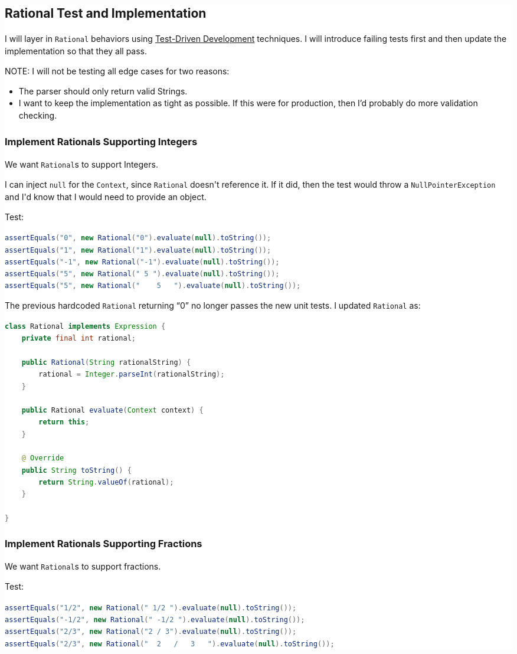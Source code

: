 ## Rational Test and Implementation
I will layer in `Rational` behaviors using [Test-Driven Development](https://en.wikipedia.org/wiki/Test-driven_development) techniques. I will introduce failing tests first and then update the implementation so that they all pass.

NOTE: I will not be testing all edge cases for two reasons:
* The parser should only return valid Strings.
* I want to keep the implementation as tight as possible.
If this were for production, then I’d probably do more validation checking.

### Implement Rationals Supporting Integers
We want `Rational`s to support Integers.

I can inject `null` for the `Context`, since `Rational` doesn't reference it. If it did, then the test would throw a `NullPointerException` and I'd know that I would need to provide an object.

Test:
```java
assertEquals("0", new Rational("0").evaluate(null).toString());
assertEquals("1", new Rational("1").evaluate(null).toString());
assertEquals("-1", new Rational("-1").evaluate(null).toString());
assertEquals("5", new Rational(" 5 ").evaluate(null).toString());
assertEquals("5", new Rational("    5   ").evaluate(null).toString());
```

The previous hardcoded `Rational` returning “0” no longer passes the new unit tests. I updated `Rational` as:
```java
class Rational implements Expression {
    private final int rational;

    public Rational(String rationalString) {
        rational = Integer.parseInt(rationalString);
    }

    public Rational evaluate(Context context) {
        return this;
    }

    @ Override
    public String toString() {
        return String.valueOf(rational);
    }

}
```

### Implement Rationals Supporting Fractions
We want `Rational`s to support fractions.

Test:
```java
assertEquals("1/2", new Rational(" 1/2 ").evaluate(null).toString());
assertEquals("-1/2", new Rational(" -1/2 ").evaluate(null).toString());
assertEquals("2/3", new Rational("2 / 3").evaluate(null).toString());
assertEquals("2/3", new Rational("  2   /   3   ").evaluate(null).toString());
```
